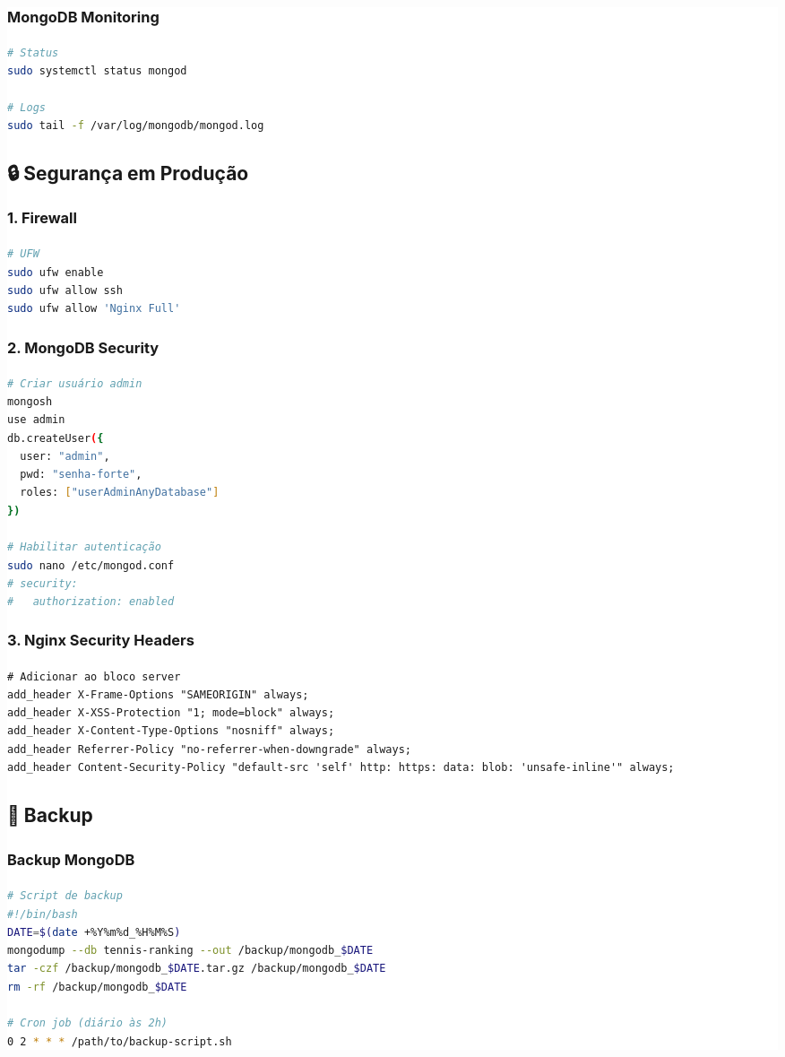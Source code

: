 ### MongoDB Monitoring
```bash
# Status
sudo systemctl status mongod

# Logs
sudo tail -f /var/log/mongodb/mongod.log
```

## 🔒 Segurança em Produção

### 1. Firewall
```bash
# UFW
sudo ufw enable
sudo ufw allow ssh
sudo ufw allow 'Nginx Full'
```

### 2. MongoDB Security
```bash
# Criar usuário admin
mongosh
use admin
db.createUser({
  user: "admin",
  pwd: "senha-forte",
  roles: ["userAdminAnyDatabase"]
})

# Habilitar autenticação
sudo nano /etc/mongod.conf
# security:
#   authorization: enabled
```

### 3. Nginx Security Headers
```nginx
# Adicionar ao bloco server
add_header X-Frame-Options "SAMEORIGIN" always;
add_header X-XSS-Protection "1; mode=block" always;
add_header X-Content-Type-Options "nosniff" always;
add_header Referrer-Policy "no-referrer-when-downgrade" always;
add_header Content-Security-Policy "default-src 'self' http: https: data: blob: 'unsafe-inline'" always;
```

## 🚨 Backup

### Backup MongoDB
```bash
# Script de backup
#!/bin/bash
DATE=$(date +%Y%m%d_%H%M%S)
mongodump --db tennis-ranking --out /backup/mongodb_$DATE
tar -czf /backup/mongodb_$DATE.tar.gz /backup/mongodb_$DATE
rm -rf /backup/mongodb_$DATE

# Cron job (diário às 2h)
0 2 * * * /path/to/backup-script.sh
```
